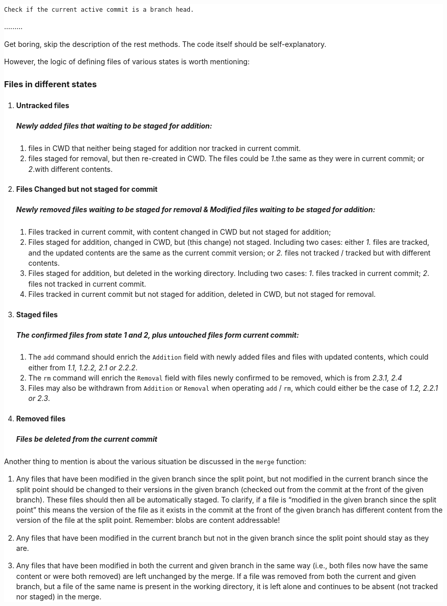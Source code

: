     Check if the current active commit is a branch head.  

.........  

Get boring, skip the description of the rest methods. The code itself should be self-explanatory.  

However, the logic of defining files of various states is worth mentioning:
### Files in different states
1. #### Untracked files
   ##### Newly added files that waiting to be staged for addition:
   1. files in CWD that neither being staged for addition nor tracked in current commit.
   2. files staged for removal, but then re-created in CWD. The files could be _1_.the same as they were in current commit; or _2_.with different contents.
2. #### Files Changed but not staged for commit
   ##### Newly removed files waiting to be staged for removal & Modified files waiting to be staged for addition:
   1. Files tracked in current commit, with content changed in CWD but not staged for addition;
   2. Files staged for addition, changed in CWD, but (this change) not staged. Including two cases:
      either _1._ files are tracked, and the updated contents are the same as the current commit version;
      or _2._ files not tracked / tracked but with different contents.
   3. Files staged for addition, but deleted in the working directory. Including two cases:
      _1_. files tracked in current commit; _2_. files not tracked in current commit.
   4. Files tracked in current commit but not staged for addition, deleted in CWD, but not staged for removal.
3. #### Staged files
   ##### The confirmed files from state 1 and 2, plus untouched files form current commit:
   1. The `add` command should enrich the `Addition` field with newly added files and files with updated contents, which could either from _1.1, 1.2.2, 2.1 or 2.2.2_.
   2. The `rm` command will enrich the `Removal` field with files newly confirmed to be removed, which is from _2.3.1, 2.4_
   3. Files may also be withdrawn from `Addition` or `Removal` when operating `add` / `rm`, which could either be the case of _1.2, 2.2.1 or 2.3_.
4. #### Removed files
   ##### Files be deleted from the current commit  

Another thing to mention is about the various situation be discussed in the `merge` function:
1. Any files that have been modified in the given branch since the split point, but not modified in the current branch since the split point should be changed to their versions in the given branch (checked out from the commit at the front of the given branch). These files should then all be automatically staged. To clarify, if a file is “modified in the given branch since the split point” this means the version of the file as it exists in the commit at the front of the given branch has different content from the version of the file at the split point. Remember: blobs are content addressable!

2. Any files that have been modified in the current branch but not in the given branch since the split point should stay as they are.

3. Any files that have been modified in both the current and given branch in the same way (i.e., both files now have the same content or were both removed) are left unchanged by the merge. If a file was removed from both the current and given branch, but a file of the same name is present in the working directory, it is left alone and continues to be absent (not tracked nor staged) in the merge.

